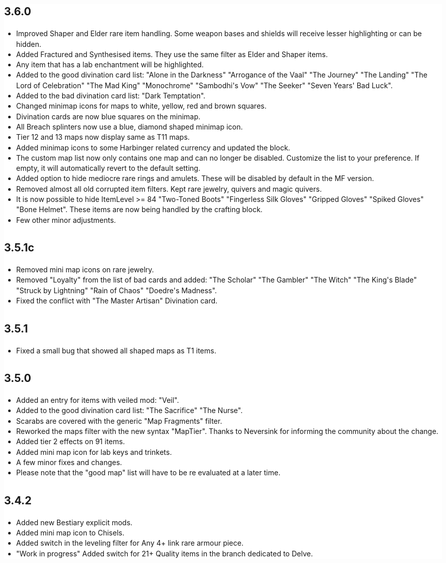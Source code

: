 ## 3.6.0

- Improved Shaper and Elder rare item handling. Some weapon bases and shields will receive lesser highlighting or can be hidden.
- Added Fractured and Synthesised items. They use the same filter as Elder and Shaper items.
- Any item that has a lab enchantment will be highlighted.
- Added to the good divination card list: "Alone in the Darkness" "Arrogance of the Vaal" "The Journey" "The Landing" "The Lord of Celebration" "The Mad King" "Monochrome" "Sambodhi's Vow" "The Seeker" "Seven Years' Bad Luck".
- Added to the bad divination card list: "Dark Temptation".
- Changed minimap icons for maps to white, yellow, red and brown squares.
- Divination cards are now blue squares on the minimap.
- All Breach splinters now use a blue, diamond shaped minimap icon.
- Tier 12 and 13 maps now display same as T11 maps. 
- Added minimap icons to some Harbinger related currency and updated the block.
- The custom map list now only contains one map and can no longer be disabled. Customize the list to your preference. If empty, it will automatically revert to the default setting.
- Added option to hide mediocre rare rings and amulets. These will be disabled by default in the MF version.
- Removed almost all old corrupted item filters. Kept rare jewelry, quivers and magic quivers.
- It is now possible to hide ItemLevel >= 84 "Two-Toned Boots" "Fingerless Silk Gloves" "Gripped Gloves" "Spiked Gloves" "Bone Helmet". These items are now being handled by the crafting block.
- Few other minor adjustments.

## 3.5.1c

- Removed mini map icons on rare jewelry.
- Removed "Loyalty" from the list of bad cards and added: "The Scholar" "The Gambler" "The Witch" "The King's Blade" "Struck by Lightning" "Rain of Chaos" "Doedre's Madness".
- Fixed the conflict with "The Master Artisan" Divination card.

## 3.5.1

- Fixed a small bug that showed all shaped maps as T1 items.

## 3.5.0

- Added an entry for items with veiled mod: "Veil".
- Added to the good divination card list: "The Sacrifice" "The Nurse".
- Scarabs are covered with the generic "Map Fragments" filter.
- Reworked the maps filter with the new syntax "MapTier". Thanks to Neversink for informing the community about the change.
- Added tier 2 effects on 91 items.
- Added mini map icon for lab keys and trinkets.
- A few minor fixes and changes.
- Please note that the "good map" list will have to be re evaluated at a later time.

## 3.4.2

- Added new Bestiary explicit mods.
- Added mini map icon to Chisels.
- Added switch in the leveling filter for Any 4+ link rare armour piece.
- "Work in progress" Added switch for 21+ Quality items in the branch dedicated to Delve.

